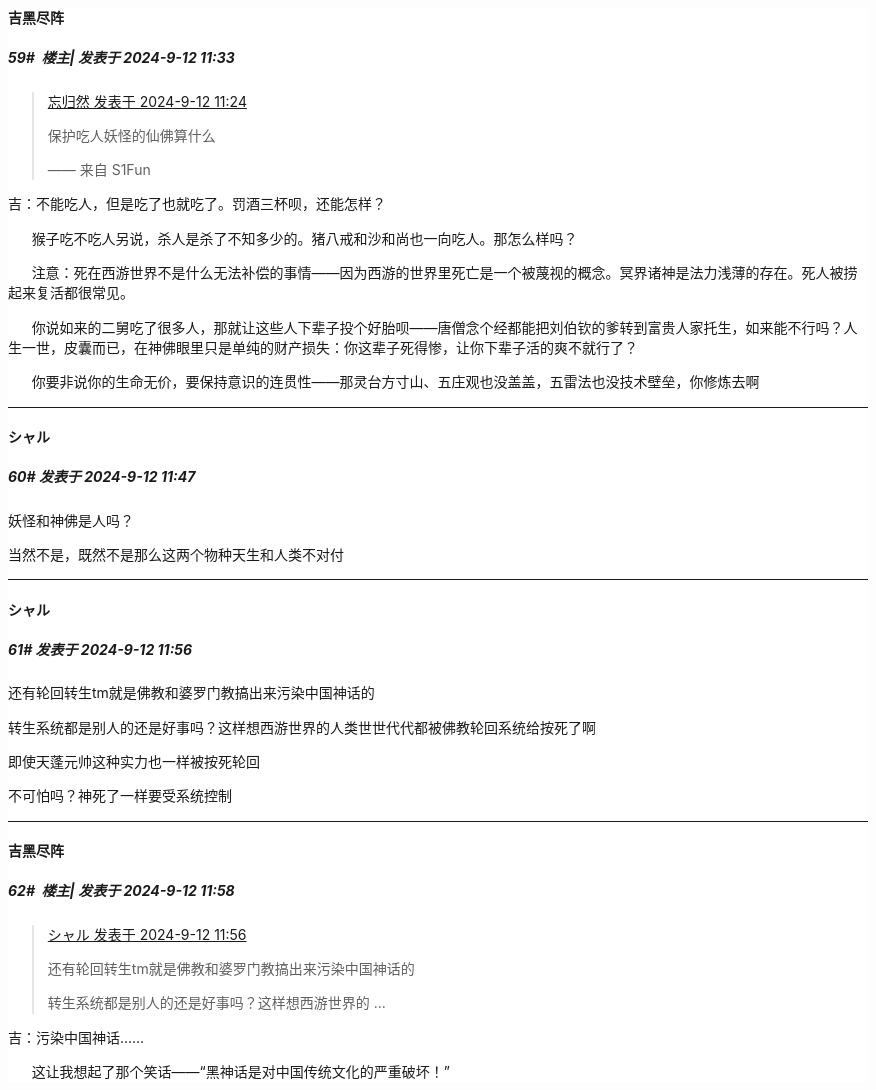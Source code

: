 ####  吉黑尽阵  
##### 59#         楼主| 发表于 2024-9-12 11:33

<blockquote><a href="httphttps://bbs.saraba1st.com/2b/forum.php?mod=redirect&amp;goto=findpost&amp;pid=66181985&amp;ptid=2199006" target="_blank">忘归然 发表于 2024-9-12 11:24</a>

保护吃人妖怪的仙佛算什么

—— 来自 S1Fun</blockquote>
吉：不能吃人，但是吃了也就吃了。罚酒三杯呗，还能怎样？

      猴子吃不吃人另说，杀人是杀了不知多少的。猪八戒和沙和尚也一向吃人。那怎么样吗？

      注意：死在西游世界不是什么无法补偿的事情——因为西游的世界里死亡是一个被蔑视的概念。冥界诸神是法力浅薄的存在。死人被捞起来复活都很常见。

      你说如来的二舅吃了很多人，那就让这些人下辈子投个好胎呗——唐僧念个经都能把刘伯钦的爹转到富贵人家托生，如来能不行吗？人生一世，皮囊而已，在神佛眼里只是单纯的财产损失：你这辈子死得惨，让你下辈子活的爽不就行了？

      你要非说你的生命无价，要保持意识的连贯性——那灵台方寸山、五庄观也没盖盖，五雷法也没技术壁垒，你修炼去啊


*****

####  シャル  
##### 60#       发表于 2024-9-12 11:47

妖怪和神佛是人吗？

当然不是，既然不是那么这两个物种天生和人类不对付


*****

####  シャル  
##### 61#       发表于 2024-9-12 11:56

还有轮回转生tm就是佛教和婆罗门教搞出来污染中国神话的

转生系统都是别人的还是好事吗？这样想西游世界的人类世世代代都被佛教轮回系统给按死了啊

即使天蓬元帅这种实力也一样被按死轮回

不可怕吗？神死了一样要受系统控制


*****

####  吉黑尽阵  
##### 62#         楼主| 发表于 2024-9-12 11:58

<blockquote><a href="httphttps://bbs.saraba1st.com/2b/forum.php?mod=redirect&amp;goto=findpost&amp;pid=66182299&amp;ptid=2199006" target="_blank">シャル 发表于 2024-9-12 11:56</a>

还有轮回转生tm就是佛教和婆罗门教搞出来污染中国神话的

转生系统都是别人的还是好事吗？这样想西游世界的 ...</blockquote>
吉：污染中国神话……

      这让我想起了那个笑话——“黑神话是对中国传统文化的严重破坏！”
